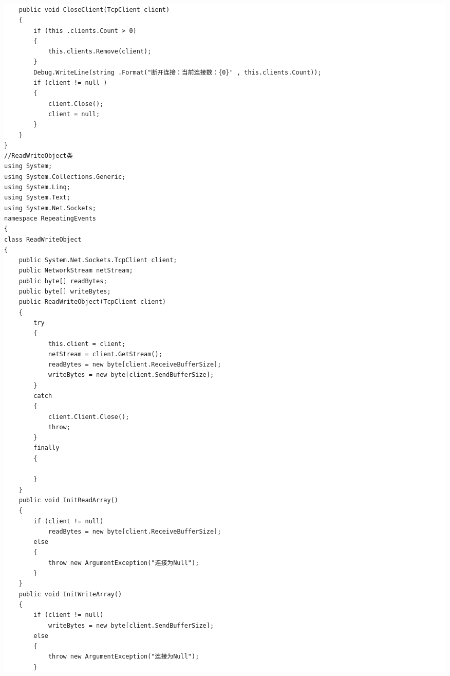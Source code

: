         public void CloseClient(TcpClient client)
        {
            if (this .clients.Count > 0)
            {
                this.clients.Remove(client);
            }
            Debug.WriteLine(string .Format("断开连接：当前连接数：{0}" , this.clients.Count));
            if (client != null )
            {
                client.Close();
                client = null;
            }
        }
    }
    //ReadWriteObject类
    using System;
    using System.Collections.Generic;
    using System.Linq;
    using System.Text;
    using System.Net.Sockets;
    namespace RepeatingEvents
    {
    class ReadWriteObject
    {
        public System.Net.Sockets.TcpClient client;
        public NetworkStream netStream;
        public byte[] readBytes;
        public byte[] writeBytes;
        public ReadWriteObject(TcpClient client)
        {
            try
            {
                this.client = client;
                netStream = client.GetStream();
                readBytes = new byte[client.ReceiveBufferSize];
                writeBytes = new byte[client.SendBufferSize];
            }
            catch
            {
                client.Client.Close();
                throw;
            }
            finally
            {
                
            }
        }
        public void InitReadArray()
        {
            if (client != null)
                readBytes = new byte[client.ReceiveBufferSize];
            else
            {
                throw new ArgumentException("连接为Null");
            }
        }
        public void InitWriteArray()
        {
            if (client != null)
                writeBytes = new byte[client.SendBufferSize];
            else
            {
                throw new ArgumentException("连接为Null");
            }